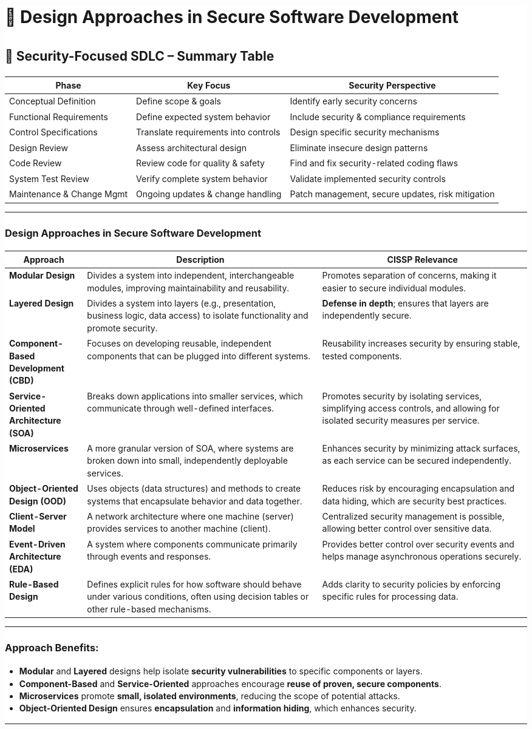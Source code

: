 
# 📘 Design Approaches in Secure Software Development


## 🔄 Security-Focused SDLC – Summary Table

| **Phase**                      | **Key Focus**                               | **Security Perspective**                          |
|-------------------------------|---------------------------------------------|--------------------------------------------------|
| Conceptual Definition         | Define scope & goals                        | Identify early security concerns                 |
| Functional Requirements       | Define expected system behavior             | Include security & compliance requirements       |
| Control Specifications        | Translate requirements into controls        | Design specific security mechanisms              |
| Design Review                 | Assess architectural design                 | Eliminate insecure design patterns               |
| Code Review                   | Review code for quality & safety            | Find and fix security-related coding flaws       |
| System Test Review            | Verify complete system behavior             | Validate implemented security controls           |
| Maintenance & Change Mgmt     | Ongoing updates & change handling           | Patch management, secure updates, risk mitigation |

---


### **Design Approaches in Secure Software Development**

| **Approach**        | **Description**                                                                                     | **CISSP Relevance**                                                      |
|---------------------|-----------------------------------------------------------------------------------------------------|--------------------------------------------------------------------------|
| **Modular Design**  | Divides a system into independent, interchangeable modules, improving maintainability and reusability. | Promotes separation of concerns, making it easier to secure individual modules. |
| **Layered Design**  | Divides a system into layers (e.g., presentation, business logic, data access) to isolate functionality and promote security. | **Defense in depth**; ensures that layers are independently secure.     |
| **Component-Based Development (CBD)** | Focuses on developing reusable, independent components that can be plugged into different systems. | Reusability increases security by ensuring stable, tested components.   |
| **Service-Oriented Architecture (SOA)** | Breaks down applications into smaller services, which communicate through well-defined interfaces. | Promotes security by isolating services, simplifying access controls, and allowing for isolated security measures per service. |
| **Microservices**   | A more granular version of SOA, where systems are broken down into small, independently deployable services. | Enhances security by minimizing attack surfaces, as each service can be secured independently. |
| **Object-Oriented Design (OOD)** | Uses objects (data structures) and methods to create systems that encapsulate behavior and data together. | Reduces risk by encouraging encapsulation and data hiding, which are security best practices. |
| **Client-Server Model** | A network architecture where one machine (server) provides services to another machine (client). | Centralized security management is possible, allowing better control over sensitive data. |
| **Event-Driven Architecture (EDA)** | A system where components communicate primarily through events and responses. | Provides better control over security events and helps manage asynchronous operations securely. |
| **Rule-Based Design** | Defines explicit rules for how software should behave under various conditions, often using decision tables or other rule-based mechanisms. | Adds clarity to security policies by enforcing specific rules for processing data. |

---

### **Approach Benefits:**
- **Modular** and **Layered** designs help isolate **security vulnerabilities** to specific components or layers.
- **Component-Based** and **Service-Oriented** approaches encourage **reuse of proven, secure components**.
- **Microservices** promote **small, isolated environments**, reducing the scope of potential attacks.
- **Object-Oriented Design** ensures **encapsulation** and **information hiding**, which enhances security.

---